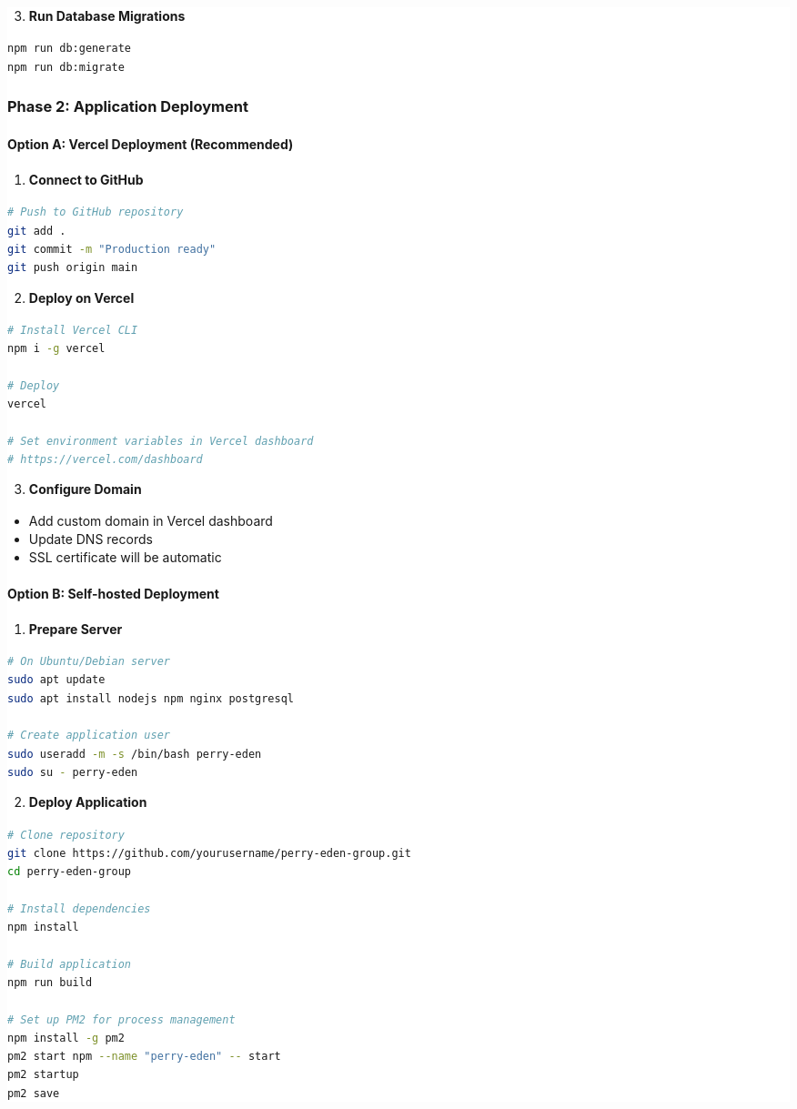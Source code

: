 3. **Run Database Migrations**
```bash
npm run db:generate
npm run db:migrate
```

### Phase 2: Application Deployment

#### Option A: Vercel Deployment (Recommended)

1. **Connect to GitHub**
```bash
# Push to GitHub repository
git add .
git commit -m "Production ready"
git push origin main
```

2. **Deploy on Vercel**
```bash
# Install Vercel CLI
npm i -g vercel

# Deploy
vercel

# Set environment variables in Vercel dashboard
# https://vercel.com/dashboard
```

3. **Configure Domain**
- Add custom domain in Vercel dashboard
- Update DNS records
- SSL certificate will be automatic

#### Option B: Self-hosted Deployment

1. **Prepare Server**
```bash
# On Ubuntu/Debian server
sudo apt update
sudo apt install nodejs npm nginx postgresql

# Create application user
sudo useradd -m -s /bin/bash perry-eden
sudo su - perry-eden
```

2. **Deploy Application**
```bash
# Clone repository
git clone https://github.com/yourusername/perry-eden-group.git
cd perry-eden-group

# Install dependencies
npm install

# Build application
npm run build

# Set up PM2 for process management
npm install -g pm2
pm2 start npm --name "perry-eden" -- start
pm2 startup
pm2 save
```
